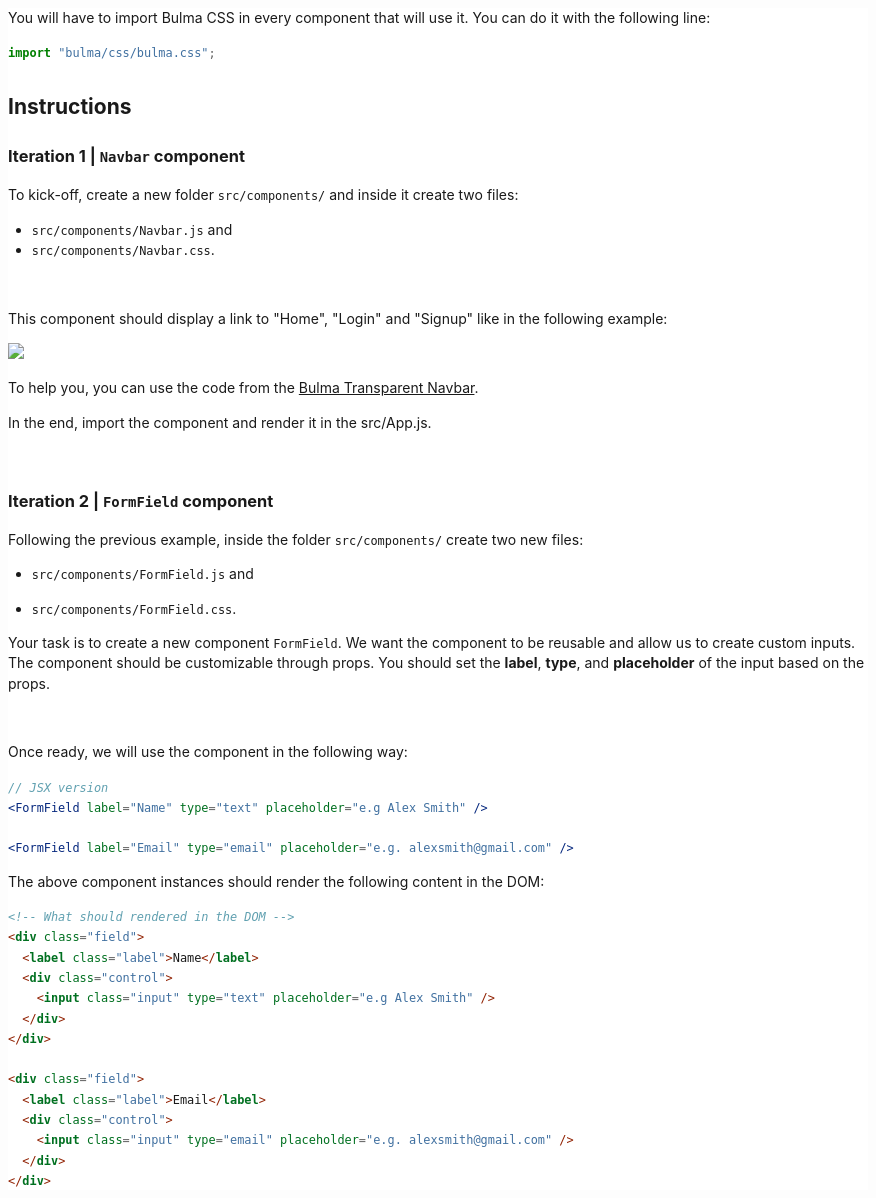 You will have to import Bulma CSS in every component that will use it. You can do it with the following line:

```javascript
import "bulma/css/bulma.css";
```

## Instructions

### Iteration 1 | `Navbar` component

To kick-off, create a new folder `src/components/` and inside it create two files:

- `src/components/Navbar.js` and
- `src/components/Navbar.css`.

<br>

This component should display a link to "Home", "Login" and "Signup" like in the following example:

![](https://i.imgur.com/dMaNMeM.png)

To help you, you can use the code from the [Bulma Transparent Navbar](https://bulma.io/documentation/components/navbar/#transparent-navbar).

In the end, import the component and render it in the src/App.js.

<br>

### Iteration 2 | `FormField` component

Following the previous example, inside the folder `src/components/` create two new files:

- `src/components/FormField.js` and

- `src/components/FormField.css`.

Your task is to create a new component `FormField`. We want the component to be reusable and allow us to create custom inputs. The component should be customizable through props. You should set the **label**, **type**, and **placeholder** of the input based on the props.

<br>

Once ready, we will use the component in the following way:

```jsx
// JSX version
<FormField label="Name" type="text" placeholder="e.g Alex Smith" />

<FormField label="Email" type="email" placeholder="e.g. alexsmith@gmail.com" />
```

The above component instances should render the following content in the DOM:

```html
<!-- What should rendered in the DOM -->
<div class="field">
  <label class="label">Name</label>
  <div class="control">
    <input class="input" type="text" placeholder="e.g Alex Smith" />
  </div>
</div>

<div class="field">
  <label class="label">Email</label>
  <div class="control">
    <input class="input" type="email" placeholder="e.g. alexsmith@gmail.com" />
  </div>
</div>
```
